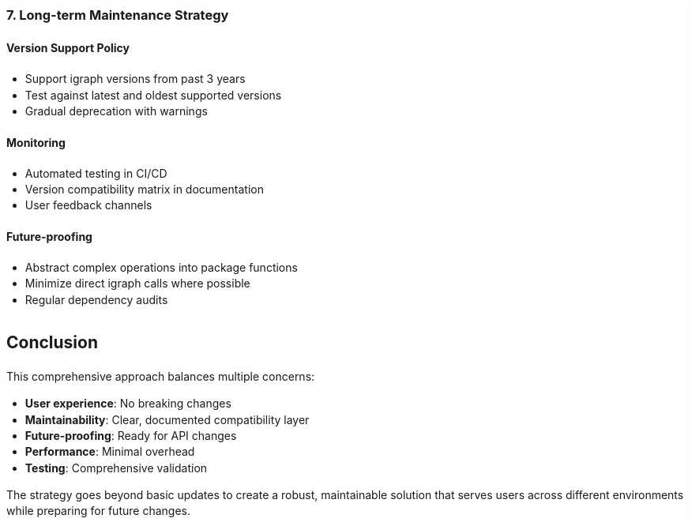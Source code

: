 ### 7. Long-term Maintenance Strategy

#### Version Support Policy
- Support igraph versions from past 3 years
- Test against latest and oldest supported versions
- Gradual deprecation with warnings

#### Monitoring
- Automated testing in CI/CD
- Version compatibility matrix in documentation
- User feedback channels

#### Future-proofing
- Abstract complex operations into package functions
- Minimize direct igraph calls where possible
- Regular dependency audits

## Conclusion

This comprehensive approach balances multiple concerns:
- **User experience**: No breaking changes
- **Maintainability**: Clear, documented compatibility layer
- **Future-proofing**: Ready for API changes
- **Performance**: Minimal overhead
- **Testing**: Comprehensive validation

The strategy goes beyond basic updates to create a robust, maintainable solution that serves users across different environments while preparing for future changes.